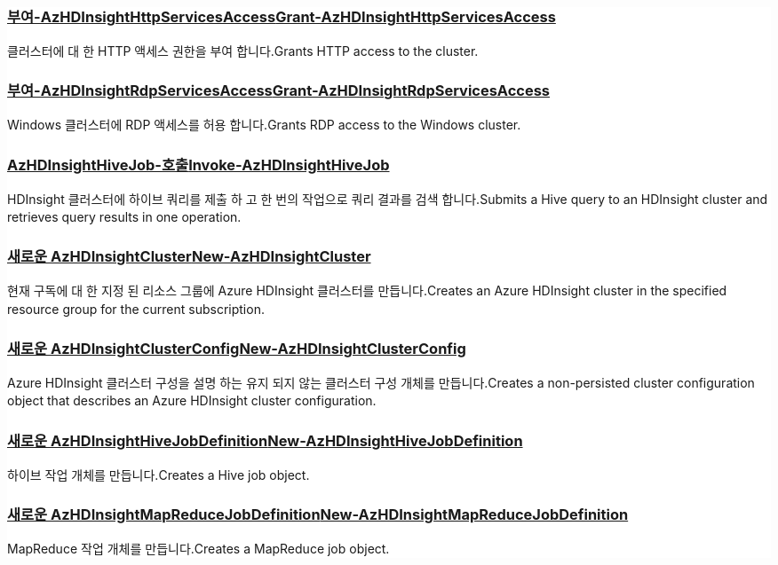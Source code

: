 ### [<span data-ttu-id="b548e-139">부여-AzHDInsightHttpServicesAccess</span><span class="sxs-lookup"><span data-stu-id="b548e-139">Grant-AzHDInsightHttpServicesAccess</span></span>](Grant-AzHDInsightHttpServicesAccess.md)
<span data-ttu-id="b548e-140">클러스터에 대 한 HTTP 액세스 권한을 부여 합니다.</span><span class="sxs-lookup"><span data-stu-id="b548e-140">Grants HTTP access to the cluster.</span></span>

### [<span data-ttu-id="b548e-141">부여-AzHDInsightRdpServicesAccess</span><span class="sxs-lookup"><span data-stu-id="b548e-141">Grant-AzHDInsightRdpServicesAccess</span></span>](Grant-AzHDInsightRdpServicesAccess.md)
<span data-ttu-id="b548e-142">Windows 클러스터에 RDP 액세스를 허용 합니다.</span><span class="sxs-lookup"><span data-stu-id="b548e-142">Grants RDP access to the Windows cluster.</span></span>

### [<span data-ttu-id="b548e-143">AzHDInsightHiveJob-호출</span><span class="sxs-lookup"><span data-stu-id="b548e-143">Invoke-AzHDInsightHiveJob</span></span>](Invoke-AzHDInsightHiveJob.md)
<span data-ttu-id="b548e-144">HDInsight 클러스터에 하이브 쿼리를 제출 하 고 한 번의 작업으로 쿼리 결과를 검색 합니다.</span><span class="sxs-lookup"><span data-stu-id="b548e-144">Submits a Hive query to an HDInsight cluster and retrieves query results in one operation.</span></span>

### [<span data-ttu-id="b548e-145">새로운 AzHDInsightCluster</span><span class="sxs-lookup"><span data-stu-id="b548e-145">New-AzHDInsightCluster</span></span>](New-AzHDInsightCluster.md)
<span data-ttu-id="b548e-146">현재 구독에 대 한 지정 된 리소스 그룹에 Azure HDInsight 클러스터를 만듭니다.</span><span class="sxs-lookup"><span data-stu-id="b548e-146">Creates an Azure HDInsight cluster in the specified resource group for the current subscription.</span></span>

### [<span data-ttu-id="b548e-147">새로운 AzHDInsightClusterConfig</span><span class="sxs-lookup"><span data-stu-id="b548e-147">New-AzHDInsightClusterConfig</span></span>](New-AzHDInsightClusterConfig.md)
<span data-ttu-id="b548e-148">Azure HDInsight 클러스터 구성을 설명 하는 유지 되지 않는 클러스터 구성 개체를 만듭니다.</span><span class="sxs-lookup"><span data-stu-id="b548e-148">Creates a non-persisted cluster configuration object that describes an Azure HDInsight cluster configuration.</span></span>

### [<span data-ttu-id="b548e-149">새로운 AzHDInsightHiveJobDefinition</span><span class="sxs-lookup"><span data-stu-id="b548e-149">New-AzHDInsightHiveJobDefinition</span></span>](New-AzHDInsightHiveJobDefinition.md)
<span data-ttu-id="b548e-150">하이브 작업 개체를 만듭니다.</span><span class="sxs-lookup"><span data-stu-id="b548e-150">Creates a Hive job object.</span></span>

### [<span data-ttu-id="b548e-151">새로운 AzHDInsightMapReduceJobDefinition</span><span class="sxs-lookup"><span data-stu-id="b548e-151">New-AzHDInsightMapReduceJobDefinition</span></span>](New-AzHDInsightMapReduceJobDefinition.md)
<span data-ttu-id="b548e-152">MapReduce 작업 개체를 만듭니다.</span><span class="sxs-lookup"><span data-stu-id="b548e-152">Creates a MapReduce job object.</span></span>

